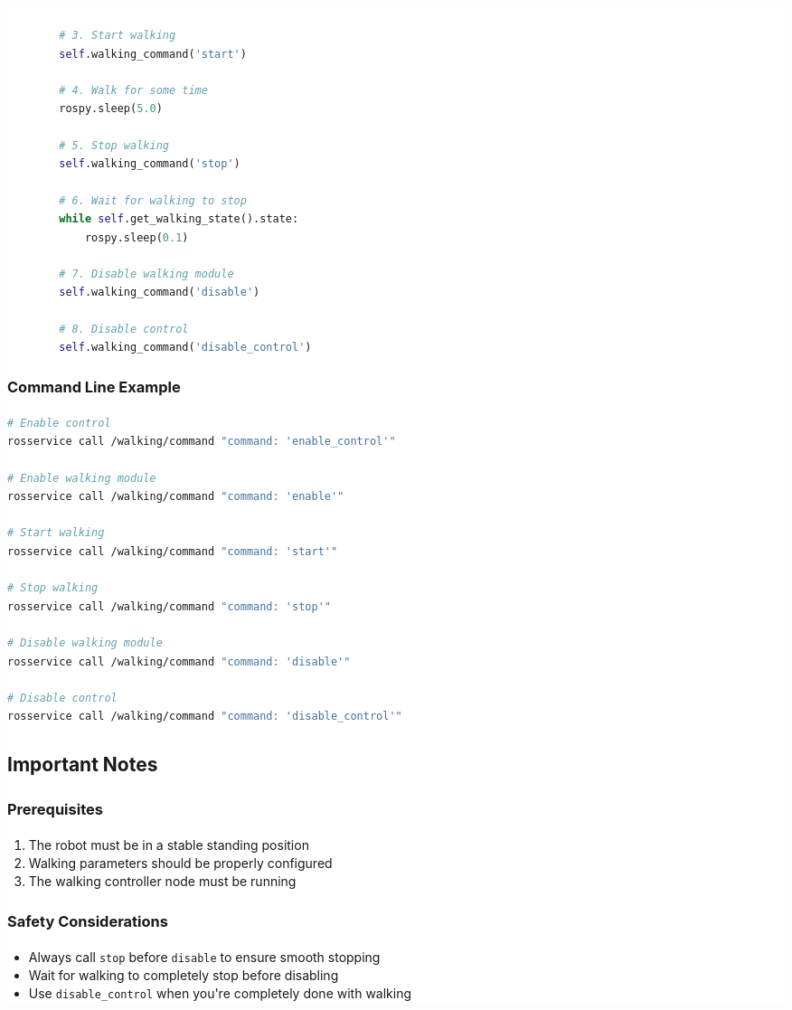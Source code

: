 ```python
        
        # 3. Start walking
        self.walking_command('start')
        
        # 4. Walk for some time
        rospy.sleep(5.0)
        
        # 5. Stop walking
        self.walking_command('stop')
        
        # 6. Wait for walking to stop
        while self.get_walking_state().state:
            rospy.sleep(0.1)
        
        # 7. Disable walking module
        self.walking_command('disable')
        
        # 8. Disable control
        self.walking_command('disable_control')
```

### Command Line Example

```bash
# Enable control
rosservice call /walking/command "command: 'enable_control'"

# Enable walking module
rosservice call /walking/command "command: 'enable'"

# Start walking
rosservice call /walking/command "command: 'start'"

# Stop walking
rosservice call /walking/command "command: 'stop'"

# Disable walking module
rosservice call /walking/command "command: 'disable'"

# Disable control
rosservice call /walking/command "command: 'disable_control'"
```

## Important Notes

### Prerequisites
1. The robot must be in a stable standing position
2. Walking parameters should be properly configured
3. The walking controller node must be running

### Safety Considerations
- Always call `stop` before `disable` to ensure smooth stopping
- Wait for walking to completely stop before disabling
- Use `disable_control` when you're completely done with walking
